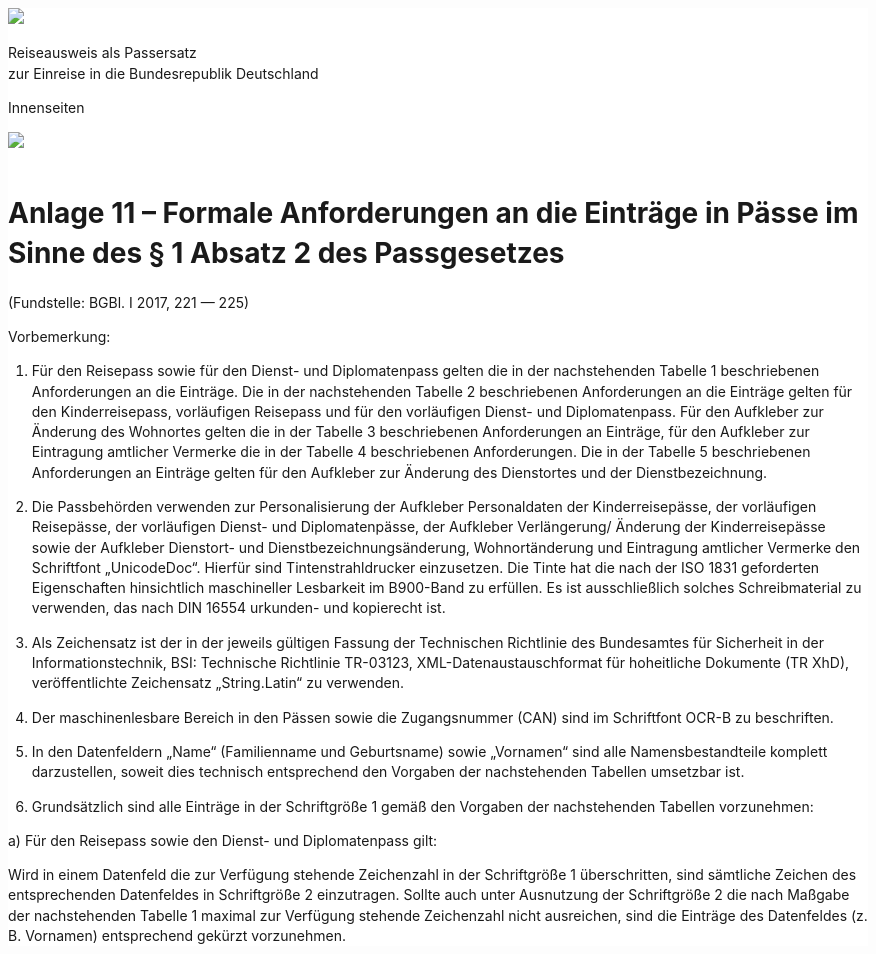 
![](https://www.gesetze-im-internet.de/normengrafiken/bgbl1_2007/j23860_0780.jpg)

  
  

Reiseausweis als Passersatz  
zur Einreise in die Bundesrepublik Deutschland  
  

Innenseiten  
  

![](https://www.gesetze-im-internet.de/normengrafiken/bgbl1_2007/j23860_0790.jpg)

# Anlage 11 – Formale Anforderungen an die Einträge in Pässe im Sinne des § 1 Absatz 2 des Passgesetzes

(Fundstelle: BGBl. I 2017, 221 — 225)

Vorbemerkung:

1. Für den Reisepass sowie für den Dienst- und Diplomatenpass gelten die in der nachstehenden Tabelle 1 beschriebenen Anforderungen an die Einträge. Die in der nachstehenden Tabelle 2 beschriebenen Anforderungen an die Einträge gelten für den Kinderreisepass, vorläufigen Reisepass und für den vorläufigen Dienst- und Diplomatenpass. Für den Aufkleber zur Änderung des Wohnortes gelten die in der Tabelle 3 beschriebenen Anforderungen an Einträge, für den Aufkleber zur Eintragung amtlicher Vermerke die in der Tabelle 4 beschriebenen Anforderungen. Die in der Tabelle 5 beschriebenen Anforderungen an Einträge gelten für den Aufkleber zur Änderung des Dienstortes und der Dienstbezeichnung.

2. Die Passbehörden verwenden zur Personalisierung der Aufkleber Personaldaten der Kinderreisepässe, der vorläufigen Reisepässe, der vorläufigen Dienst- und Diplomatenpässe, der Aufkleber Verlängerung/ Änderung der Kinderreisepässe sowie der Aufkleber Dienstort- und Dienstbezeichnungsänderung, Wohnortänderung und Eintragung amtlicher Vermerke den Schriftfont „UnicodeDoc“. Hierfür sind Tintenstrahldrucker einzusetzen. Die Tinte hat die nach der ISO 1831 geforderten Eigenschaften hinsichtlich maschineller Lesbarkeit im B900-Band zu erfüllen. Es ist ausschließlich solches Schreibmaterial zu verwenden, das nach DIN 16554 urkunden- und kopierecht ist.

3. Als Zeichensatz ist der in der jeweils gültigen Fassung der Technischen Richtlinie des Bundesamtes für Sicherheit in der Informationstechnik, BSI: Technische Richtlinie TR-03123, XML-Datenaustauschformat für hoheitliche Dokumente (TR XhD), veröffentlichte Zeichensatz „String.Latin“ zu verwenden.

4. Der maschinenlesbare Bereich in den Pässen sowie die Zugangsnummer (CAN) sind im Schriftfont OCR-B zu beschriften.

5. In den Datenfeldern „Name“ (Familienname und Geburtsname) sowie „Vornamen“ sind alle Namensbestandteile komplett darzustellen, soweit dies technisch entsprechend den Vorgaben der nachstehenden Tabellen umsetzbar ist.

6. Grundsätzlich sind alle Einträge in der Schriftgröße 1 gemäß den Vorgaben der nachstehenden Tabellen vorzunehmen:

a) Für den Reisepass sowie den Dienst- und Diplomatenpass gilt:

Wird in einem Datenfeld die zur Verfügung stehende Zeichenzahl in der Schriftgröße 1 überschritten, sind sämtliche Zeichen des entsprechenden Datenfeldes in Schriftgröße 2 einzutragen. Sollte auch unter Ausnutzung der Schriftgröße 2 die nach Maßgabe der nachstehenden Tabelle 1 maximal zur Verfügung stehende Zeichenzahl nicht ausreichen, sind die Einträge des Datenfeldes (z. B. Vornamen) entsprechend gekürzt vorzunehmen.

